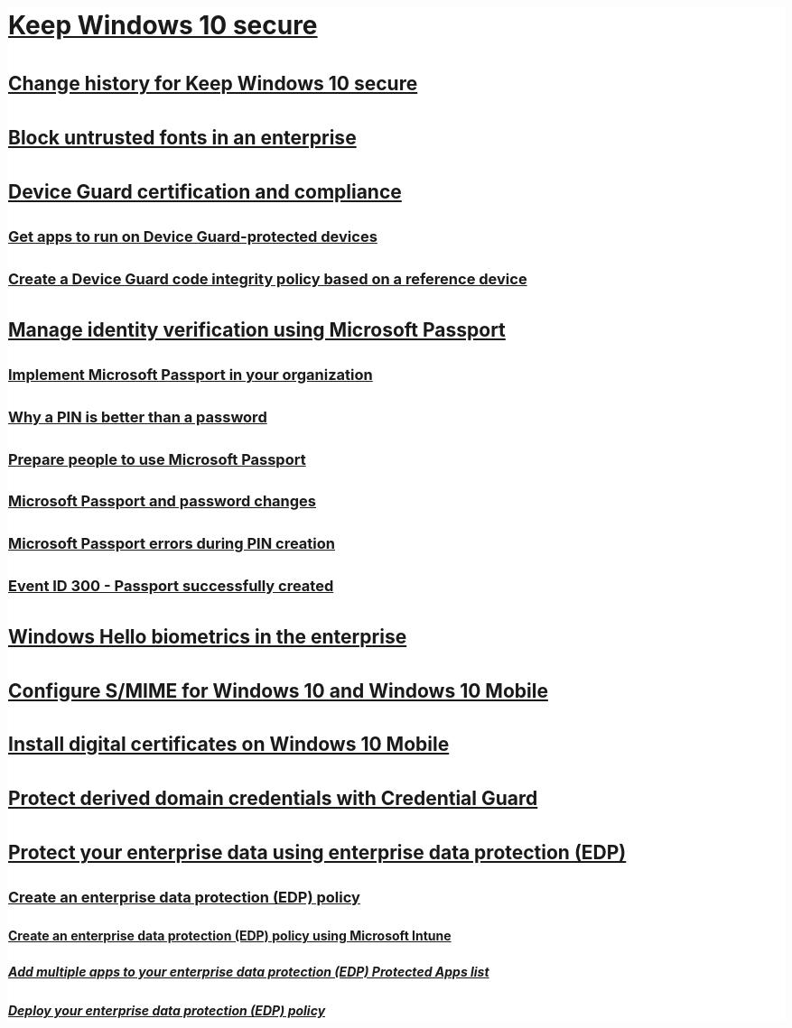 # [Keep Windows 10 secure](index.md)
## [Change history for Keep Windows 10 secure](change-history-for-keep-windows-10-secure.md)
## [Block untrusted fonts in an enterprise](block-untrusted-fonts-in-enterprise.md)
## [Device Guard certification and compliance](device-guard-certification-and-compliance.md)
### [Get apps to run on Device Guard-protected devices](getting-apps-to-run-on-device-guard-protected-devices.md)
### [Create a Device Guard code integrity policy based on a reference device](creating-a-device-guard-policy-for-signed-apps.md)
## [Manage identity verification using Microsoft Passport](manage-identity-verification-using-microsoft-passport.md)
### [Implement Microsoft Passport in your organization](implement-microsoft-passport-in-your-organization.md)
### [Why a PIN is better than a password](why-a-pin-is-better-than-a-password.md)
### [Prepare people to use Microsoft Passport](prepare-people-to-use-microsoft-passport.md)
### [Microsoft Passport and password changes](microsoft-passport-and-password-changes.md)
### [Microsoft Passport errors during PIN creation](microsoft-passport-errors-during-pin-creation.md)
### [Event ID 300 - Passport successfully created](passport-event-300.md)
## [Windows Hello biometrics in the enterprise](windows-hello-in-enterprise.md)
## [Configure S/MIME for Windows 10 and Windows 10 Mobile](configure-s-mime.md)
## [Install digital certificates on Windows 10 Mobile](installing-digital-certificates-on-windows-10-mobile.md)
## [Protect derived domain credentials with Credential Guard](credential-guard.md)
## [Protect your enterprise data using enterprise data protection (EDP)](protect-enterprise-data-using-edp.md)
### [Create an enterprise data protection (EDP) policy](overview-create-edp-policy.md)
#### [Create an enterprise data protection (EDP) policy using Microsoft Intune](create-edp-policy-using-intune.md)
##### [Add multiple apps to your enterprise data protection (EDP) Protected Apps list](add-apps-to-protected-list-using-custom-uri.md)
##### [Deploy your enterprise data protection (EDP) policy](deploy-edp-policy-using-intune.md)